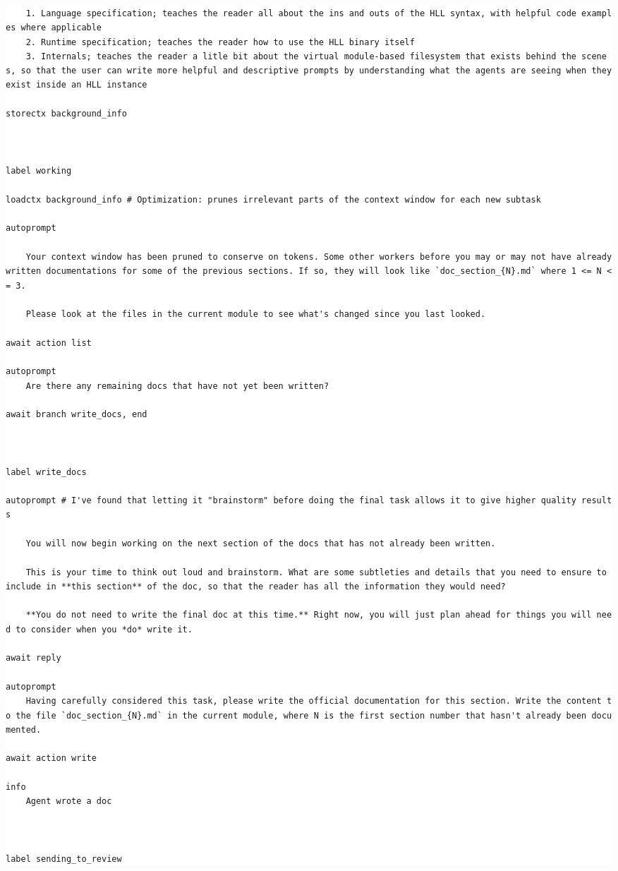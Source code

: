 ```
    1. Language specification; teaches the reader all about the ins and outs of the HLL syntax, with helpful code examples where applicable
    2. Runtime specification; teaches the reader how to use the HLL binary itself
    3. Internals; teaches the reader a litle bit about the virtual module-based filesystem that exists behind the scenes, so that the user can write more helpful and descriptive prompts by understanding what the agents are seeing when they exist inside an HLL instance

storectx background_info



label working

loadctx background_info # Optimization: prunes irrelevant parts of the context window for each new subtask

autoprompt

    Your context window has been pruned to conserve on tokens. Some other workers before you may or may not have already written documentations for some of the previous sections. If so, they will look like `doc_section_{N}.md` where 1 <= N <= 3.

    Please look at the files in the current module to see what's changed since you last looked.

await action list

autoprompt
    Are there any remaining docs that have not yet been written?

await branch write_docs, end



label write_docs

autoprompt # I've found that letting it "brainstorm" before doing the final task allows it to give higher quality results

    You will now begin working on the next section of the docs that has not already been written.

    This is your time to think out loud and brainstorm. What are some subtleties and details that you need to ensure to include in **this section** of the doc, so that the reader has all the information they would need?

    **You do not need to write the final doc at this time.** Right now, you will just plan ahead for things you will need to consider when you *do* write it.

await reply

autoprompt
    Having carefully considered this task, please write the official documentation for this section. Write the content to the file `doc_section_{N}.md` in the current module, where N is the first section number that hasn't already been documented.

await action write 

info
    Agent wrote a doc



label sending_to_review

```